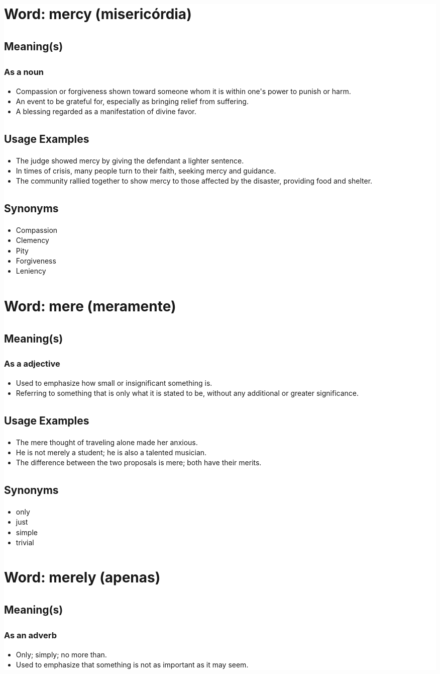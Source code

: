 # Word: mercy (misericórdia)  
## Meaning(s)  
### As a noun  
- Compassion or forgiveness shown toward someone whom it is within one's power to punish or harm.  
- An event to be grateful for, especially as bringing relief from suffering.  
- A blessing regarded as a manifestation of divine favor.  

## Usage Examples  
- The judge showed mercy by giving the defendant a lighter sentence.  
- In times of crisis, many people turn to their faith, seeking mercy and guidance.  
- The community rallied together to show mercy to those affected by the disaster, providing food and shelter.  

## Synonyms  
- Compassion  
- Clemency  
- Pity  
- Forgiveness  
- Leniency  

# Word: mere (meramente)  
## Meaning(s)  
### As a adjective  
- Used to emphasize how small or insignificant something is.  
- Referring to something that is only what it is stated to be, without any additional or greater significance.  

## Usage Examples  
- The mere thought of traveling alone made her anxious.  
- He is not merely a student; he is also a talented musician.  
- The difference between the two proposals is mere; both have their merits.  

## Synonyms  
- only  
- just  
- simple  
- trivial  

# Word: merely (apenas)  
## Meaning(s)  
### As an adverb  
- Only; simply; no more than.  
- Used to emphasize that something is not as important as it may seem.  
